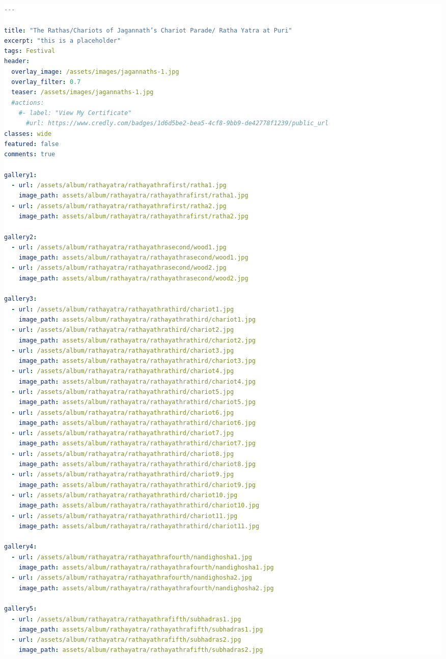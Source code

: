 ```yaml
---

title: "The Rathas/Chariots of Jagannath’s Chariot Parade/ Ratha Yatra at Puri"
excerpt: "this is a placeholder" 
tags: Festival
header:
  overlay_image: /assets/images/jagannaths-1.jpg
  overlay_filter: 0.7
  teaser: /assets/images/jagannaths-1.jpg
  #actions:
    #- label: "View My Certificate"
      #url: https://www.credly.com/badges/1d6d5be2-bea5-4cf8-9bb9-de42778f1239/public_url
classes: wide
featured: false
comments: true

gallery1:
  - url: /assets/album/rathayatra/rathayathrafirst/ratha1.jpg
    image_path: assets/album/rathayatra/rathayathrafirst/ratha1.jpg
  - url: /assets/album/rathayatra/rathayathrafirst/ratha2.jpg
    image_path: assets/album/rathayatra/rathayathrafirst/ratha2.jpg 

gallery2:
  - url: /assets/album/rathayatra/rathayathrasecond/wood1.jpg
    image_path: assets/album/rathayatra/rathayathrasecond/wood1.jpg
  - url: /assets/album/rathayatra/rathayathrasecond/wood2.jpg
    image_path: assets/album/rathayatra/rathayathrasecond/wood2.jpg

gallery3:
  - url: /assets/album/rathayatra/rathayathrathird/chariot1.jpg
    image_path: assets/album/rathayatra/rathayathrathird/chariot1.jpg
  - url: /assets/album/rathayatra/rathayathrathird/chariot2.jpg
    image_path: assets/album/rathayatra/rathayathrathird/chariot2.jpg
  - url: /assets/album/rathayatra/rathayathrathird/chariot3.jpg
    image_path: assets/album/rathayatra/rathayathrathird/chariot3.jpg 
  - url: /assets/album/rathayatra/rathayathrathird/chariot4.jpg
    image_path: assets/album/rathayatra/rathayathrathird/chariot4.jpg 
  - url: /assets/album/rathayatra/rathayathrathird/chariot5.jpg
    image_path: assets/album/rathayatra/rathayathrathird/chariot5.jpg
  - url: /assets/album/rathayatra/rathayathrathird/chariot6.jpg
    image_path: assets/album/rathayatra/rathayathrathird/chariot6.jpg 
  - url: /assets/album/rathayatra/rathayathrathird/chariot7.jpg
    image_path: assets/album/rathayatra/rathayathrathird/chariot7.jpg 
  - url: /assets/album/rathayatra/rathayathrathird/chariot8.jpg
    image_path: assets/album/rathayatra/rathayathrathird/chariot8.jpg 
  - url: /assets/album/rathayatra/rathayathrathird/chariot9.jpg
    image_path: assets/album/rathayatra/rathayathrathird/chariot9.jpg 
  - url: /assets/album/rathayatra/rathayathrathird/chariot10.jpg
    image_path: assets/album/rathayatra/rathayathrathird/chariot10.jpg
  - url: /assets/album/rathayatra/rathayathrathird/chariot11.jpg
    image_path: assets/album/rathayatra/rathayathrathird/chariot11.jpg

gallery4:
  - url: /assets/album/rathayatra/rathayathrafourth/nandighosha1.jpg
    image_path: assets/album/rathayatra/rathayathrafourth/nandighosha1.jpg
  - url: /assets/album/rathayatra/rathayathrafourth/nandighosha2.jpg
    image_path: assets/album/rathayatra/rathayathrafourth/nandighosha2.jpg

gallery5:
  - url: /assets/album/rathayatra/rathayathrafifth/subhadras1.jpg
    image_path: assets/album/rathayatra/rathayathrafifth/subhadras1.jpg
  - url: /assets/album/rathayatra/rathayathrafifth/subhadras2.jpg
    image_path: assets/album/rathayatra/rathayathrafifth/subhadras2.jpg  
```